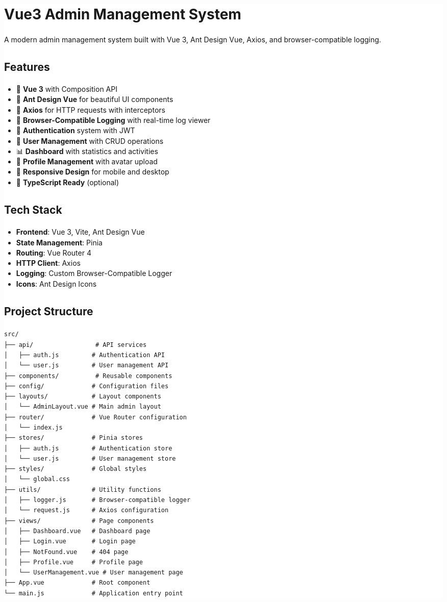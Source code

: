 # Vue3 Admin Management System

A modern admin management system built with Vue 3, Ant Design Vue, Axios, and browser-compatible logging.

## Features

- 🚀 **Vue 3** with Composition API
- 🎨 **Ant Design Vue** for beautiful UI components
- 📡 **Axios** for HTTP requests with interceptors
- 📝 **Browser-Compatible Logging** with real-time log viewer
- 🔐 **Authentication** system with JWT
- 👥 **User Management** with CRUD operations
- 📊 **Dashboard** with statistics and activities
- 👤 **Profile Management** with avatar upload
- 📱 **Responsive Design** for mobile and desktop
- 🎯 **TypeScript Ready** (optional)

## Tech Stack

- **Frontend**: Vue 3, Vite, Ant Design Vue
- **State Management**: Pinia
- **Routing**: Vue Router 4
- **HTTP Client**: Axios
- **Logging**: Custom Browser-Compatible Logger
- **Icons**: Ant Design Icons

## Project Structure

```
src/
├── api/                 # API services
│   ├── auth.js         # Authentication API
│   └── user.js         # User management API
├── components/          # Reusable components
├── config/             # Configuration files
├── layouts/            # Layout components
│   └── AdminLayout.vue # Main admin layout
├── router/             # Vue Router configuration
│   └── index.js
├── stores/             # Pinia stores
│   ├── auth.js         # Authentication store
│   └── user.js         # User management store
├── styles/             # Global styles
│   └── global.css
├── utils/              # Utility functions
│   ├── logger.js       # Browser-compatible logger
│   └── request.js      # Axios configuration
├── views/              # Page components
│   ├── Dashboard.vue   # Dashboard page
│   ├── Login.vue       # Login page
│   ├── NotFound.vue    # 404 page
│   ├── Profile.vue     # Profile page
│   └── UserManagement.vue # User management page
├── App.vue             # Root component
└── main.js             # Application entry point
```
